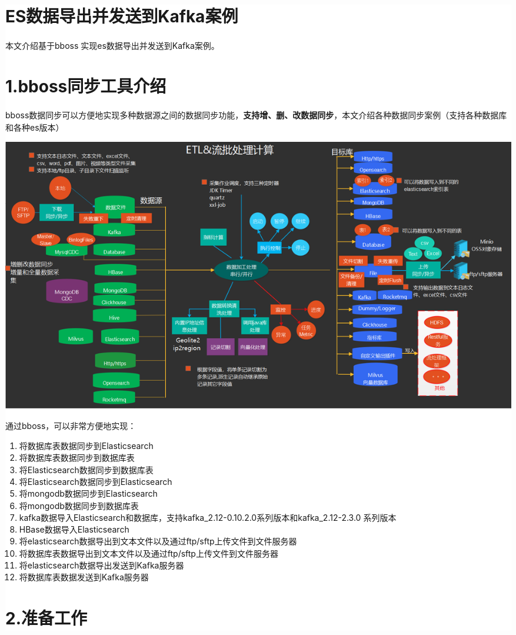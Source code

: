 # ES数据导出并发送到Kafka案例

本文介绍基于bboss 实现es数据导出并发送到Kafka案例。

# 1.bboss同步工具介绍

bboss数据同步可以方便地实现多种数据源之间的数据同步功能，**支持增、删、改数据同步**，本文介绍各种数据同步案例（支持各种数据库和各种es版本）

![](images/datasyn.png)

通过bboss，可以非常方便地实现：

1. 将数据库表数据同步到Elasticsearch
2. 将数据库表数据同步到数据库表
3. 将Elasticsearch数据同步到数据库表
4. 将Elasticsearch数据同步到Elasticsearch
5. 将mongodb数据同步到Elasticsearch
6. 将mongodb数据同步到数据库表
7. kafka数据导入Elasticsearch和数据库，支持kafka_2.12-0.10.2.0系列版本和kafka_2.12-2.3.0 系列版本
8. HBase数据导入Elasticsearch
9. 将elasticsearch数据导出到文本文件以及通过ftp/sftp上传文件到文件服务器
10. 将数据库表数据导出到文本文件以及通过ftp/sftp上传文件到文件服务器
11. 将elasticsearch数据导出发送到Kafka服务器
12. 将数据库表数据发送到Kafka服务器

# 2.准备工作
